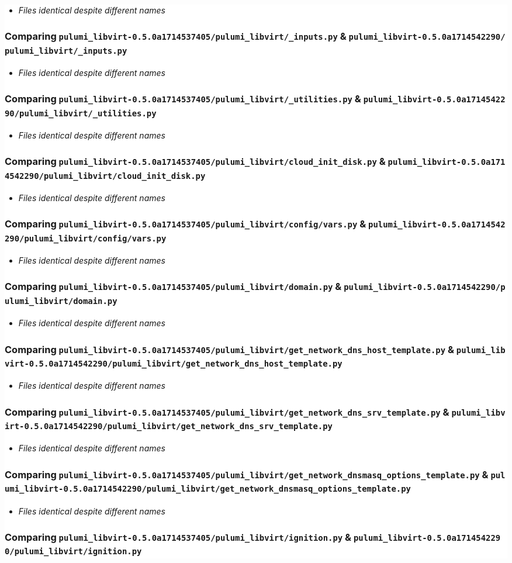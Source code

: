 * *Files identical despite different names*

### Comparing `pulumi_libvirt-0.5.0a1714537405/pulumi_libvirt/_inputs.py` & `pulumi_libvirt-0.5.0a1714542290/pulumi_libvirt/_inputs.py`

 * *Files identical despite different names*

### Comparing `pulumi_libvirt-0.5.0a1714537405/pulumi_libvirt/_utilities.py` & `pulumi_libvirt-0.5.0a1714542290/pulumi_libvirt/_utilities.py`

 * *Files identical despite different names*

### Comparing `pulumi_libvirt-0.5.0a1714537405/pulumi_libvirt/cloud_init_disk.py` & `pulumi_libvirt-0.5.0a1714542290/pulumi_libvirt/cloud_init_disk.py`

 * *Files identical despite different names*

### Comparing `pulumi_libvirt-0.5.0a1714537405/pulumi_libvirt/config/vars.py` & `pulumi_libvirt-0.5.0a1714542290/pulumi_libvirt/config/vars.py`

 * *Files identical despite different names*

### Comparing `pulumi_libvirt-0.5.0a1714537405/pulumi_libvirt/domain.py` & `pulumi_libvirt-0.5.0a1714542290/pulumi_libvirt/domain.py`

 * *Files identical despite different names*

### Comparing `pulumi_libvirt-0.5.0a1714537405/pulumi_libvirt/get_network_dns_host_template.py` & `pulumi_libvirt-0.5.0a1714542290/pulumi_libvirt/get_network_dns_host_template.py`

 * *Files identical despite different names*

### Comparing `pulumi_libvirt-0.5.0a1714537405/pulumi_libvirt/get_network_dns_srv_template.py` & `pulumi_libvirt-0.5.0a1714542290/pulumi_libvirt/get_network_dns_srv_template.py`

 * *Files identical despite different names*

### Comparing `pulumi_libvirt-0.5.0a1714537405/pulumi_libvirt/get_network_dnsmasq_options_template.py` & `pulumi_libvirt-0.5.0a1714542290/pulumi_libvirt/get_network_dnsmasq_options_template.py`

 * *Files identical despite different names*

### Comparing `pulumi_libvirt-0.5.0a1714537405/pulumi_libvirt/ignition.py` & `pulumi_libvirt-0.5.0a1714542290/pulumi_libvirt/ignition.py`

